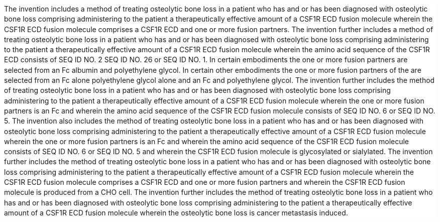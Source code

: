The invention includes a method of treating osteolytic bone loss in a patient who has and or has been diagnosed with osteolytic bone loss comprising administering to the patient a therapeutically effective amount of a CSF1R ECD fusion molecule wherein the CSF1R ECD fusion molecule comprises a CSF1R ECD and one or more fusion partners. The invention further includes a method of treating osteolytic bone loss in a patient who has and or has been diagnosed with osteolytic bone loss comprising administering to the patient a therapeutically effective amount of a CSF1R ECD fusion molecule wherein the amino acid sequence of the CSF1R ECD consists of SEQ ID NO. 2 SEQ ID NO. 26 or SEQ ID NO. 1. In certain embodiments the one or more fusion partners are selected from an Fc albumin and polyethylene glycol. In certain other embodiments the one or more fusion partners of the are selected from an Fc alone polyethylene glycol alone and an Fc and polyethylene glycol. The invention further includes the method of treating osteolytic bone loss in a patient who has and or has been diagnosed with osteolytic bone loss comprising administering to the patient a therapeutically effective amount of a CSF1R ECD fusion molecule wherein the one or more fusion partners is an Fc and wherein the amino acid sequence of the CSF1R ECD fusion molecule consists of SEQ ID NO. 6 or SEQ ID NO. 5. The invention also includes the method of treating osteolytic bone loss in a patient who has and or has been diagnosed with osteolytic bone loss comprising administering to the patient a therapeutically effective amount of a CSF1R ECD fusion molecule wherein the one or more fusion partners is an Fc and wherein the amino acid sequence of the CSF1R ECD fusion molecule consists of SEQ ID NO. 6 or SEQ ID NO. 5 and wherein the CSF1R ECD fusion molecule is glycosylated or sialylated. The invention further includes the method of treating osteolytic bone loss in a patient who has and or has been diagnosed with osteolytic bone loss comprising administering to the patient a therapeutically effective amount of a CSF1R ECD fusion molecule wherein the CSF1R ECD fusion molecule comprises a CSF1R ECD and one or more fusion partners and wherein the CSF1R ECD fusion molecule is produced from a CHO cell. The invention further includes the method of treating osteolytic bone loss in a patient who has and or has been diagnosed with osteolytic bone loss comprising administering to the patient a therapeutically effective amount of a CSF1R ECD fusion molecule wherein the osteolytic bone loss is cancer metastasis induced.
